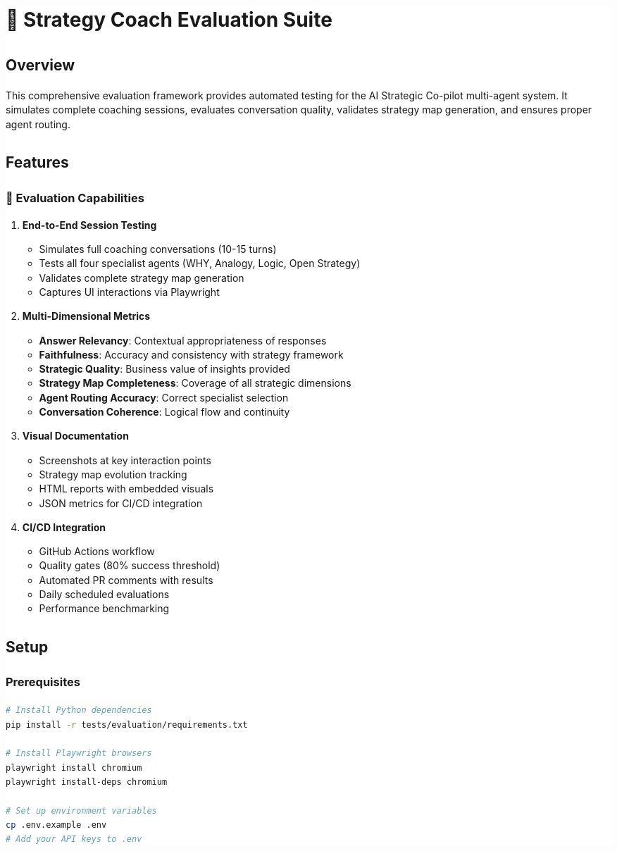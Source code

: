 # 🎯 Strategy Coach Evaluation Suite

## Overview

This comprehensive evaluation framework provides automated testing for the AI Strategic Co-pilot multi-agent system. It simulates complete coaching sessions, evaluates conversation quality, validates strategy map generation, and ensures proper agent routing.

## Features

### 🔬 Evaluation Capabilities

1. **End-to-End Session Testing**
   - Simulates full coaching conversations (10-15 turns)
   - Tests all four specialist agents (WHY, Analogy, Logic, Open Strategy)
   - Validates complete strategy map generation
   - Captures UI interactions via Playwright

2. **Multi-Dimensional Metrics**
   - **Answer Relevancy**: Contextual appropriateness of responses
   - **Faithfulness**: Accuracy and consistency with strategy framework
   - **Strategic Quality**: Business value of insights provided
   - **Strategy Map Completeness**: Coverage of all strategic dimensions
   - **Agent Routing Accuracy**: Correct specialist selection
   - **Conversation Coherence**: Logical flow and continuity

3. **Visual Documentation**
   - Screenshots at key interaction points
   - Strategy map evolution tracking
   - HTML reports with embedded visuals
   - JSON metrics for CI/CD integration

4. **CI/CD Integration**
   - GitHub Actions workflow
   - Quality gates (80% success threshold)
   - Automated PR comments with results
   - Daily scheduled evaluations
   - Performance benchmarking

## Setup

### Prerequisites

```bash
# Install Python dependencies
pip install -r tests/evaluation/requirements.txt

# Install Playwright browsers
playwright install chromium
playwright install-deps chromium

# Set up environment variables
cp .env.example .env
# Add your API keys to .env
```
